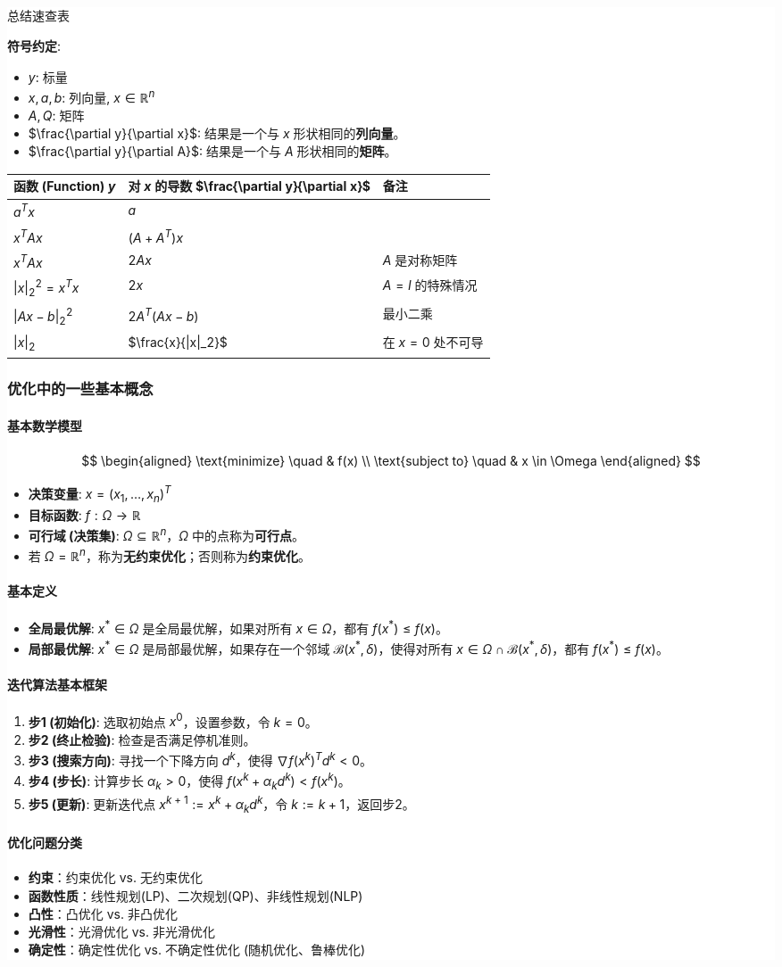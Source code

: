 
总结速查表

**符号约定**:
-   $y$: 标量
-   $x, a, b$: 列向量, $x \in \mathbb{R}^n$
-   $A, Q$: 矩阵
-   $\frac{\partial y}{\partial x}$: 结果是一个与 $x$ 形状相同的**列向量**。
-   $\frac{\partial y}{\partial A}$: 结果是一个与 $A$ 形状相同的**矩阵**。


| 函数 (Function) $y$ | 对 $x$ 的导数 $\frac{\partial y}{\partial x}$ | 备注              |
| :------------------ | :-------------------------------------------- | :---------------- |
| $a^T x$             | $a$                                           |                   |
| $x^T A x$           | $(A + A^T)x$                                  |                   |
| $x^T A x$           | $2Ax$                                         | $A$ 是对称矩阵    |
| $\|x\|_2^2 = x^T x$ | $2x$                                          | $A=I$ 的特殊情况  |
| $\|Ax - b\|_2^2$    | $2A^T(Ax - b)$                                | 最小二乘          |
| $\|x\|_2$           | $\frac{x}{\|x\|_2}$                           | 在 $x=0$ 处不可导 |


### 优化中的一些基本概念

#### 基本数学模型
$$
\begin{aligned}
\text{minimize} \quad & f(x) \\
\text{subject to} \quad & x \in \Omega
\end{aligned}
$$
-   **决策变量**: $x = (x_1, \dots, x_n)^T$
-   **目标函数**: $f: \Omega \to \mathbb{R}$
-   **可行域 (决策集)**: $\Omega \subseteq \mathbb{R}^n$，$\Omega$ 中的点称为**可行点**。
-   若 $\Omega = \mathbb{R}^n$，称为**无约束优化**；否则称为**约束优化**。

#### 基本定义
-   **全局最优解**: $x^* \in \Omega$ 是全局最优解，如果对所有 $x \in \Omega$，都有 $f(x^*) \le f(x)$。
-   **局部最优解**: $x^* \in \Omega$ 是局部最优解，如果存在一个邻域 $\mathcal{B}(x^*, \delta)$，使得对所有 $x \in \Omega \cap \mathcal{B}(x^*, \delta)$，都有 $f(x^*) \le f(x)$。

#### 迭代算法基本框架
1.  **步1 (初始化)**: 选取初始点 $x^0$，设置参数，令 $k=0$。
2.  **步2 (终止检验)**: 检查是否满足停机准则。
3.  **步3 (搜索方向)**: 寻找一个下降方向 $d^k$，使得 $\nabla f(x^k)^T d^k < 0$。
4.  **步4 (步长)**: 计算步长 $\alpha_k > 0$，使得 $f(x^k + \alpha_k d^k) < f(x^k)$。
5.  **步5 (更新)**: 更新迭代点 $x^{k+1} := x^k + \alpha_k d^k$，令 $k := k+1$，返回步2。

#### 优化问题分类
-   **约束**：约束优化 vs. 无约束优化
-   **函数性质**：线性规划(LP)、二次规划(QP)、非线性规划(NLP)
-   **凸性**：凸优化 vs. 非凸优化
-   **光滑性**：光滑优化 vs. 非光滑优化
-   **确定性**：确定性优化 vs. 不确定性优化 (随机优化、鲁棒优化)
